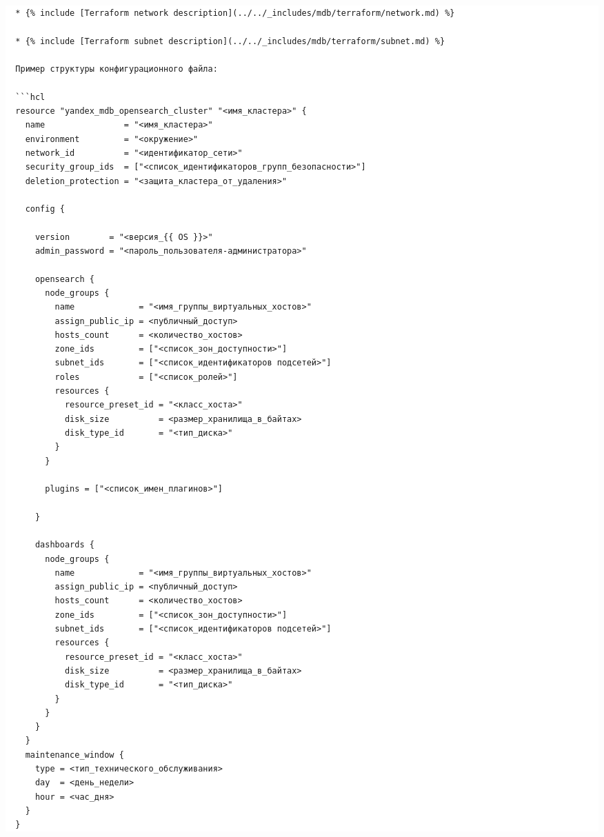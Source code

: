       * {% include [Terraform network description](../../_includes/mdb/terraform/network.md) %}

      * {% include [Terraform subnet description](../../_includes/mdb/terraform/subnet.md) %}

      Пример структуры конфигурационного файла:

      ```hcl
      resource "yandex_mdb_opensearch_cluster" "<имя_кластера>" {
        name                = "<имя_кластера>"
        environment         = "<окружение>"
        network_id          = "<идентификатор_сети>"
        security_group_ids  = ["<список_идентификаторов_групп_безопасности>"]
        deletion_protection = "<защита_кластера_от_удаления>"

        config {

          version        = "<версия_{{ OS }}>"
          admin_password = "<пароль_пользователя-администратора>"

          opensearch {
            node_groups {
              name             = "<имя_группы_виртуальных_хостов>"
              assign_public_ip = <публичный_доступ>
              hosts_count      = <количество_хостов>
              zone_ids         = ["<список_зон_доступности>"]
              subnet_ids       = ["<список_идентификаторов подсетей>"]
              roles            = ["<список_ролей>"]
              resources {
                resource_preset_id = "<класс_хоста>"
                disk_size          = <размер_хранилища_в_байтах>
                disk_type_id       = "<тип_диска>"
              }
            }

            plugins = ["<список_имен_плагинов>"]

          }

          dashboards {
            node_groups {
              name             = "<имя_группы_виртуальных_хостов>"
              assign_public_ip = <публичный_доступ>
              hosts_count      = <количество_хостов>
              zone_ids         = ["<список_зон_доступности>"]
              subnet_ids       = ["<список_идентификаторов подсетей>"]
              resources {
                resource_preset_id = "<класс_хоста>"
                disk_size          = <размер_хранилища_в_байтах>
                disk_type_id       = "<тип_диска>"
              }
            }
          }
        }
        maintenance_window {
          type = <тип_технического_обслуживания>
          day  = <день_недели>
          hour = <час_дня>
        }
      }
